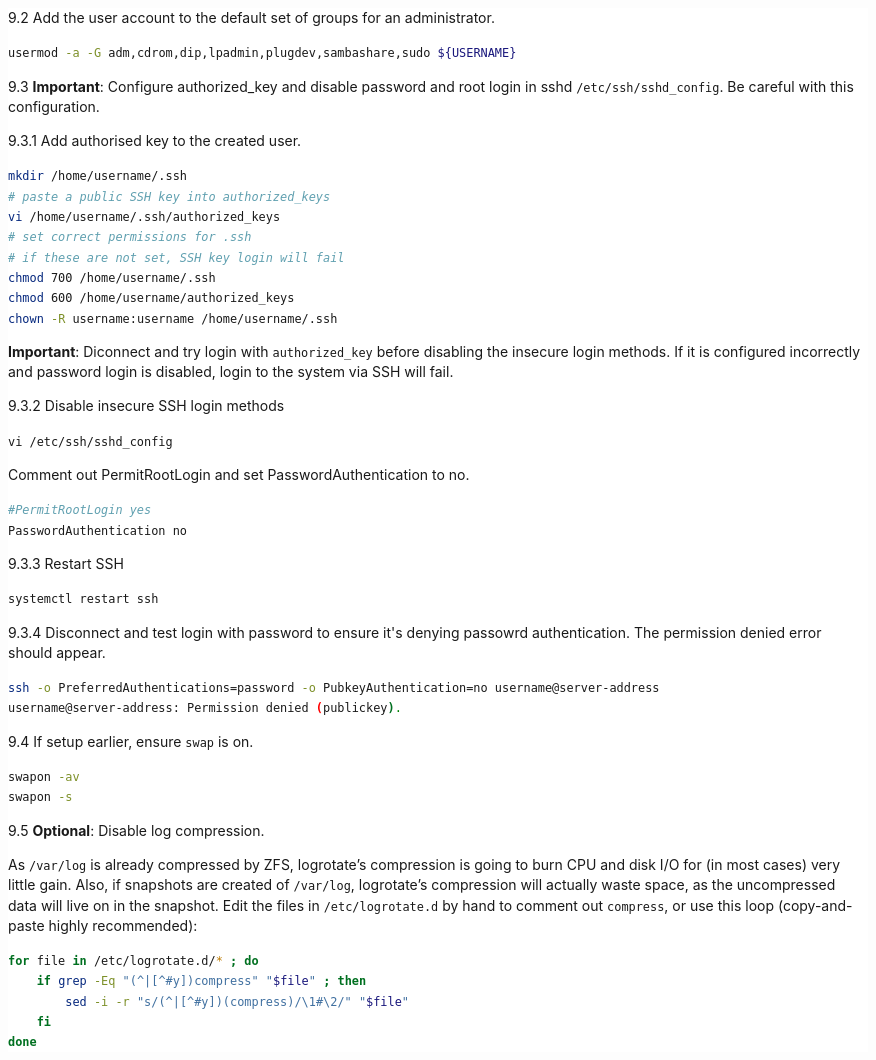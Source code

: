 9.2 Add the user account to the default set of groups for an administrator.
```bash
usermod -a -G adm,cdrom,dip,lpadmin,plugdev,sambashare,sudo ${USERNAME}
```

9.3 **Important**: Configure authorized_key and disable password and root login in sshd `/etc/ssh/sshd_config`. Be careful with this configuration.

9.3.1 Add authorised key to the created user.
```bash
mkdir /home/username/.ssh
# paste a public SSH key into authorized_keys
vi /home/username/.ssh/authorized_keys
# set correct permissions for .ssh
# if these are not set, SSH key login will fail
chmod 700 /home/username/.ssh
chmod 600 /home/username/authorized_keys
chown -R username:username /home/username/.ssh
```
**Important**: Diconnect and try login with `authorized_key` before disabling the insecure login methods. If it is configured incorrectly and password login is disabled, login to the system via SSH will fail.

9.3.2 Disable insecure SSH login methods
```
vi /etc/ssh/sshd_config
```
Comment out PermitRootLogin and set PasswordAuthentication to no.
```bash
#PermitRootLogin yes
PasswordAuthentication no
```
9.3.3 Restart SSH
```
systemctl restart ssh
```
9.3.4 Disconnect and test login with password to ensure it's denying passowrd authentication. The permission denied error should appear.

```bash
ssh -o PreferredAuthentications=password -o PubkeyAuthentication=no username@server-address
username@server-address: Permission denied (publickey).
```

9.4 If setup earlier, ensure `swap` is on.
```bash
swapon -av
swapon -s
```

9.5 **Optional**: Disable log compression.

As `/var/log` is already compressed by ZFS, logrotate’s compression is going to burn CPU and disk I/O for (in most cases) very little gain.  Also, if snapshots are created of `/var/log`, logrotate’s compression will actually waste space, as the uncompressed data will live on in the snapshot.  Edit the files in `/etc/logrotate.d` by hand to comment out `compress`, or use this loop (copy-and-paste highly recommended):
```bash
for file in /etc/logrotate.d/* ; do
    if grep -Eq "(^|[^#y])compress" "$file" ; then
        sed -i -r "s/(^|[^#y])(compress)/\1#\2/" "$file"
    fi
done
```
